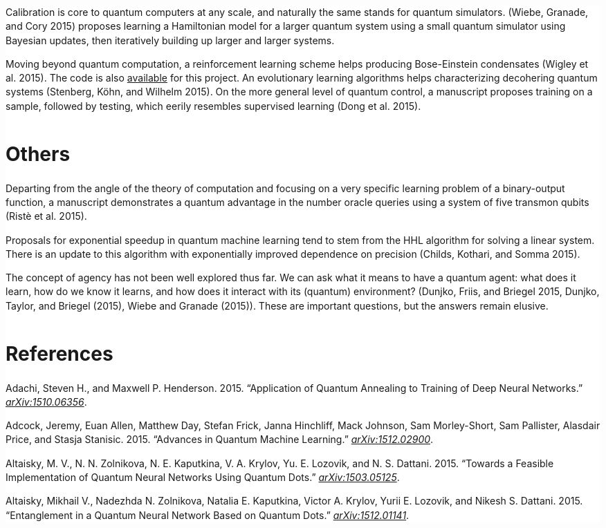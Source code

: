 Calibration is core to quantum computers at any scale, and naturally the
same stands for quantum simulators. (Wiebe, Granade, and Cory 2015)
proposes learning a Hamiltonian model for a larger quantum system using
a small quantum simulator using Bayesian updates, then iteratively
building up larger and larger systems.

Moving beyond quantum computation, a reinforcement learning scheme helps
producing Bose-Einstein condensates (Wigley et al. 2015). The code is
also [available](https://github.com/michaelhush/M-LOOP) for this
project. An evolutionary learning algorithms helps characterizing
decohering quantum systems (Stenberg, Köhn, and Wilhelm 2015). On the
more general level of quantum control, a manuscript proposes training on
a sample, followed by testing, which eerily resembles supervised
learning (Dong et al. 2015).

Others
======

Departing from the angle of the theory of computation and focusing on a
very specific learning problem of a binary-output function, a manuscript
demonstrates a quantum advantage in the number oracle queries using a
system of five transmon qubits (Ristè et al. 2015).

Proposals for exponential speedup in quantum machine learning tend to
stem from the HHL algorithm for solving a linear system. There is an
update to this algorithm with exponentially improved dependence on
precision (Childs, Kothari, and Somma 2015).

The concept of agency has not been well explored thus far. We can ask
what it means to have a quantum agent: what does it learn, how do we
know it learns, and how does it interact with its (quantum) environment?
(Dunjko, Friis, and Briegel 2015, Dunjko, Taylor, and Briegel (2015),
Wiebe and Granade (2015)). These are important questions, but the
answers remain elusive.

References
==========

Adachi, Steven H., and Maxwell P. Henderson. 2015. “Application of
Quantum Annealing to Training of Deep Neural Networks.”
*[arXiv:1510.06356](http://arxiv.org/abs/1510.06356)*.

Adcock, Jeremy, Euan Allen, Matthew Day, Stefan Frick, Janna Hinchliff,
Mack Johnson, Sam Morley-Short, Sam Pallister, Alasdair Price, and
Stasja Stanisic. 2015. “Advances in Quantum Machine Learning.”
*[arXiv:1512.02900](http://arxiv.org/abs/1512.02900)*.

Altaisky, M. V., N. N. Zolnikova, N. E. Kaputkina, V. A. Krylov, Yu. E.
Lozovik, and N. S. Dattani. 2015. “Towards a Feasible Implementation of
Quantum Neural Networks Using Quantum Dots.” *[arXiv:1503.05125](http://arxiv.org/abs/1503.05125)*.

Altaisky, Mikhail V., Nadezhda N. Zolnikova, Natalia E. Kaputkina,
Victor A. Krylov, Yurii E. Lozovik, and Nikesh S. Dattani. 2015.
“Entanglement in a Quantum Neural Network Based on Quantum Dots.”
*[arXiv:1512.01141](http://arxiv.org/abs/1512.01141)*.
